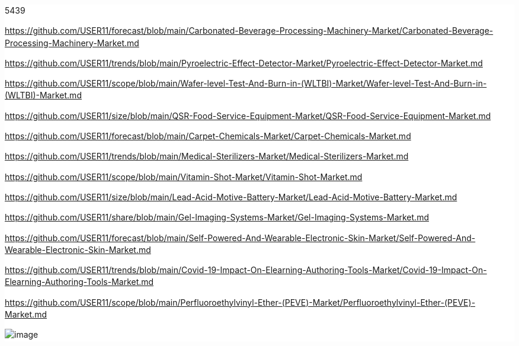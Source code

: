 5439</p><p><a href="https://github.com/USER11/forecast/blob/main/Carbonated-Beverage-Processing-Machinery-Market/Carbonated-Beverage-Processing-Machinery-Market.md">https://github.com/USER11/forecast/blob/main/Carbonated-Beverage-Processing-Machinery-Market/Carbonated-Beverage-Processing-Machinery-Market.md</a></p><p><a href="https://github.com/USER11/trends/blob/main/Pyroelectric-Effect-Detector-Market/Pyroelectric-Effect-Detector-Market.md">https://github.com/USER11/trends/blob/main/Pyroelectric-Effect-Detector-Market/Pyroelectric-Effect-Detector-Market.md</a></p><p><a href="https://github.com/USER11/scope/blob/main/Wafer-level-Test-And-Burn-in-(WLTBI)-Market/Wafer-level-Test-And-Burn-in-(WLTBI)-Market.md">https://github.com/USER11/scope/blob/main/Wafer-level-Test-And-Burn-in-(WLTBI)-Market/Wafer-level-Test-And-Burn-in-(WLTBI)-Market.md</a></p><p><a href="https://github.com/USER11/size/blob/main/QSR-Food-Service-Equipment-Market/QSR-Food-Service-Equipment-Market.md">https://github.com/USER11/size/blob/main/QSR-Food-Service-Equipment-Market/QSR-Food-Service-Equipment-Market.md</a></p><p><a href="https://github.com/USER11/forecast/blob/main/Carpet-Chemicals-Market/Carpet-Chemicals-Market.md">https://github.com/USER11/forecast/blob/main/Carpet-Chemicals-Market/Carpet-Chemicals-Market.md</a></p><p><a href="https://github.com/USER11/trends/blob/main/Medical-Sterilizers-Market/Medical-Sterilizers-Market.md">https://github.com/USER11/trends/blob/main/Medical-Sterilizers-Market/Medical-Sterilizers-Market.md</a></p><p><a href="https://github.com/USER11/scope/blob/main/Vitamin-Shot-Market/Vitamin-Shot-Market.md">https://github.com/USER11/scope/blob/main/Vitamin-Shot-Market/Vitamin-Shot-Market.md</a></p><p><a href="https://github.com/USER11/size/blob/main/Lead-Acid-Motive-Battery-Market/Lead-Acid-Motive-Battery-Market.md">https://github.com/USER11/size/blob/main/Lead-Acid-Motive-Battery-Market/Lead-Acid-Motive-Battery-Market.md</a></p><p><a href="https://github.com/USER11/share/blob/main/Gel-Imaging-Systems-Market/Gel-Imaging-Systems-Market.md">https://github.com/USER11/share/blob/main/Gel-Imaging-Systems-Market/Gel-Imaging-Systems-Market.md</a></p><p><a href="https://github.com/USER11/forecast/blob/main/Self-Powered-And-Wearable-Electronic-Skin-Market/Self-Powered-And-Wearable-Electronic-Skin-Market.md">https://github.com/USER11/forecast/blob/main/Self-Powered-And-Wearable-Electronic-Skin-Market/Self-Powered-And-Wearable-Electronic-Skin-Market.md</a></p><p><a href="https://github.com/USER11/trends/blob/main/Covid-19-Impact-On-Elearning-Authoring-Tools-Market/Covid-19-Impact-On-Elearning-Authoring-Tools-Market.md">https://github.com/USER11/trends/blob/main/Covid-19-Impact-On-Elearning-Authoring-Tools-Market/Covid-19-Impact-On-Elearning-Authoring-Tools-Market.md</a></p><p><a href="https://github.com/USER11/scope/blob/main/Perfluoroethylvinyl-Ether-(PEVE)-Market/Perfluoroethylvinyl-Ether-(PEVE)-Market.md">https://github.com/USER11/scope/blob/main/Perfluoroethylvinyl-Ether-(PEVE)-Market/Perfluoroethylvinyl-Ether-(PEVE)-Market.md</a></p>
![image](https://github.com/user-attachments/assets/67218894-1116-444f-91b9-5989211955e1)

